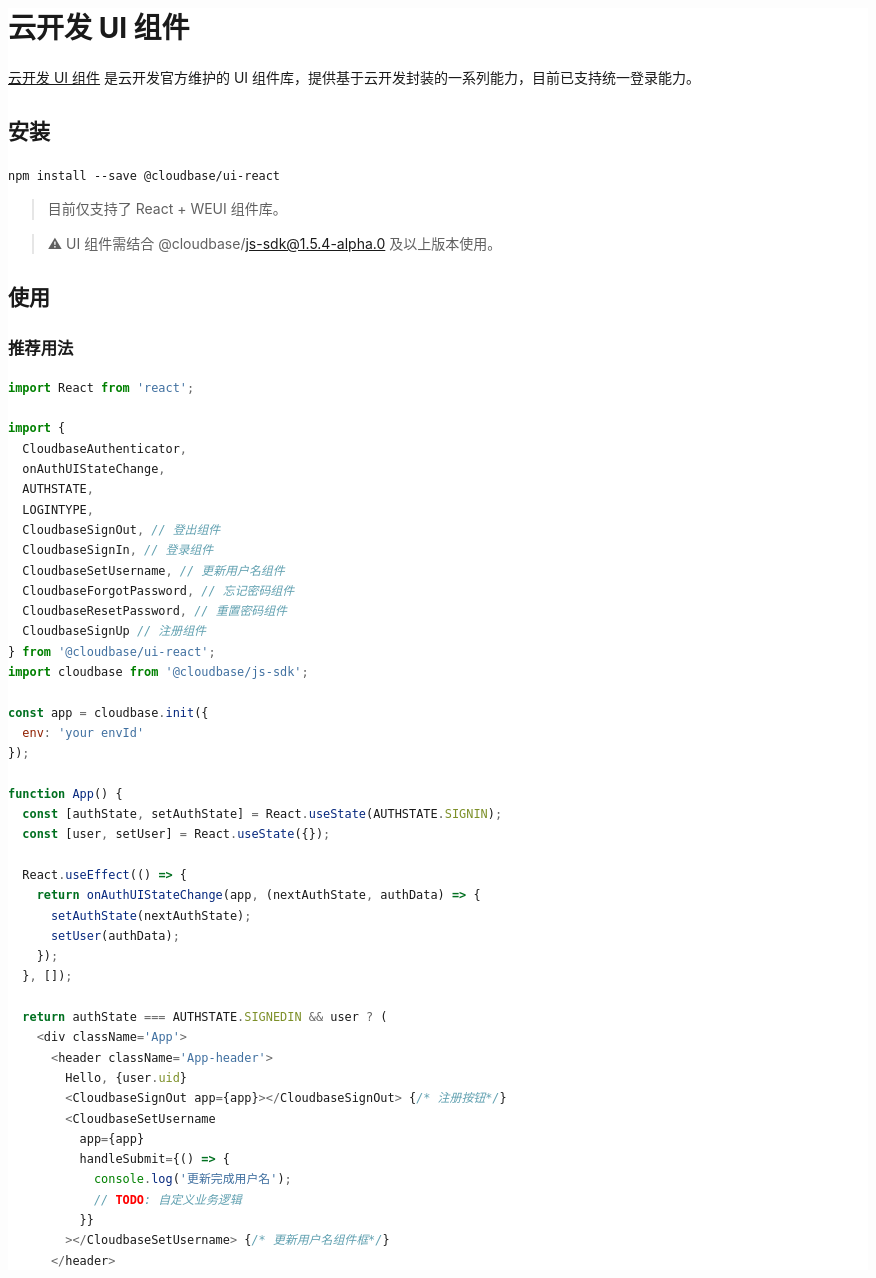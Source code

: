 # 云开发 UI 组件

[云开发 UI 组件]() 是云开发官方维护的 UI 组件库，提供基于云开发封装的一系列能力，目前已支持统一登录能力。

## 安装

```
npm install --save @cloudbase/ui-react
```

> 目前仅支持了 React + WEUI 组件库。

> ⚠️ UI 组件需结合 @cloudbase/js-sdk@1.5.4-alpha.0 及以上版本使用。

## 使用

### 推荐用法

```javascript
import React from 'react';

import {
  CloudbaseAuthenticator,
  onAuthUIStateChange,
  AUTHSTATE,
  LOGINTYPE,
  CloudbaseSignOut, // 登出组件
  CloudbaseSignIn, // 登录组件
  CloudbaseSetUsername, // 更新用户名组件
  CloudbaseForgotPassword, // 忘记密码组件
  CloudbaseResetPassword, // 重置密码组件
  CloudbaseSignUp // 注册组件
} from '@cloudbase/ui-react';
import cloudbase from '@cloudbase/js-sdk';

const app = cloudbase.init({
  env: 'your envId'
});

function App() {
  const [authState, setAuthState] = React.useState(AUTHSTATE.SIGNIN);
  const [user, setUser] = React.useState({});

  React.useEffect(() => {
    return onAuthUIStateChange(app, (nextAuthState, authData) => {
      setAuthState(nextAuthState);
      setUser(authData);
    });
  }, []);

  return authState === AUTHSTATE.SIGNEDIN && user ? (
    <div className='App'>
      <header className='App-header'>
        Hello, {user.uid}
        <CloudbaseSignOut app={app}></CloudbaseSignOut> {/* 注册按钮*/}
        <CloudbaseSetUsername
          app={app}
          handleSubmit={() => {
            console.log('更新完成用户名');
            // TODO: 自定义业务逻辑
          }}
        ></CloudbaseSetUsername> {/* 更新用户名组件框*/}
      </header>
```